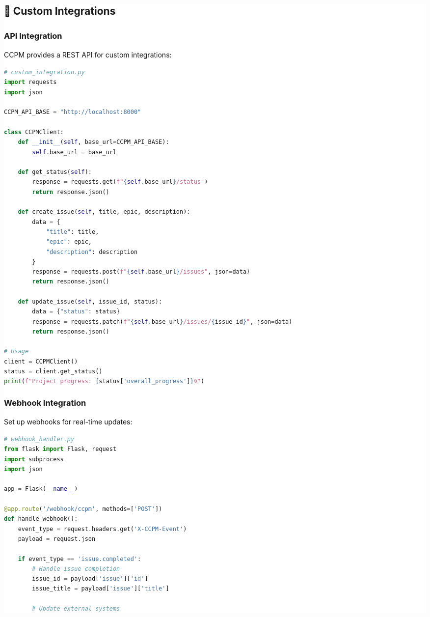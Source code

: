 ## 🔧 Custom Integrations

### API Integration

CCPM provides a REST API for custom integrations:

```python
# custom_integration.py
import requests
import json

CCPM_API_BASE = "http://localhost:8000"

class CCPMClient:
    def __init__(self, base_url=CCPM_API_BASE):
        self.base_url = base_url
    
    def get_status(self):
        response = requests.get(f"{self.base_url}/status")
        return response.json()
    
    def create_issue(self, title, epic, description):
        data = {
            "title": title,
            "epic": epic,
            "description": description
        }
        response = requests.post(f"{self.base_url}/issues", json=data)
        return response.json()
    
    def update_issue(self, issue_id, status):
        data = {"status": status}
        response = requests.patch(f"{self.base_url}/issues/{issue_id}", json=data)
        return response.json()

# Usage
client = CCPMClient()
status = client.get_status()
print(f"Project progress: {status['overall_progress']}%")
```

### Webhook Integration

Set up webhooks for real-time updates:

```python
# webhook_handler.py
from flask import Flask, request
import subprocess
import json

app = Flask(__name__)

@app.route('/webhook/ccpm', methods=['POST'])
def handle_webhook():
    event_type = request.headers.get('X-CCPM-Event')
    payload = request.json
    
    if event_type == 'issue.completed':
        # Handle issue completion
        issue_id = payload['issue']['id']
        issue_title = payload['issue']['title']
        
        # Update external systems
```